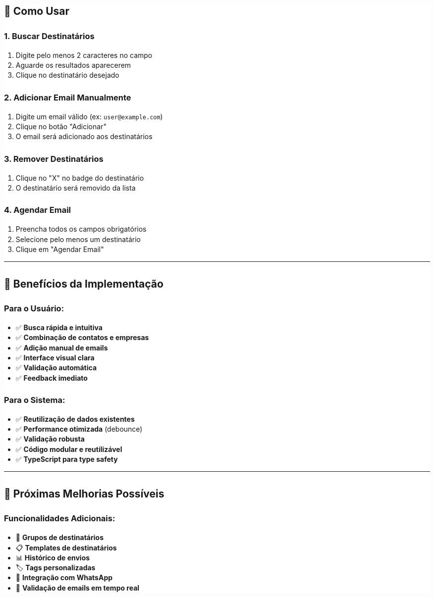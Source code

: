 
## 🚀 Como Usar

### 1. **Buscar Destinatários**
1. Digite pelo menos 2 caracteres no campo
2. Aguarde os resultados aparecerem
3. Clique no destinatário desejado

### 2. **Adicionar Email Manualmente**
1. Digite um email válido (ex: `user@example.com`)
2. Clique no botão "Adicionar"
3. O email será adicionado aos destinatários

### 3. **Remover Destinatários**
1. Clique no "X" no badge do destinatário
2. O destinatário será removido da lista

### 4. **Agendar Email**
1. Preencha todos os campos obrigatórios
2. Selecione pelo menos um destinatário
3. Clique em "Agendar Email"

---

## 🎯 Benefícios da Implementação

### Para o Usuário:
- ✅ **Busca rápida e intuitiva**
- ✅ **Combinação de contatos e empresas**
- ✅ **Adição manual de emails**
- ✅ **Interface visual clara**
- ✅ **Validação automática**
- ✅ **Feedback imediato**

### Para o Sistema:
- ✅ **Reutilização de dados existentes**
- ✅ **Performance otimizada** (debounce)
- ✅ **Validação robusta**
- ✅ **Código modular e reutilizável**
- ✅ **TypeScript para type safety**

---

## 🔄 Próximas Melhorias Possíveis

### Funcionalidades Adicionais:
- 📁 **Grupos de destinatários**
- 📋 **Templates de destinatários**
- 📊 **Histórico de envios**
- 🏷️ **Tags personalizadas**
- 📱 **Integração com WhatsApp**
- 📧 **Validação de emails em tempo real**
